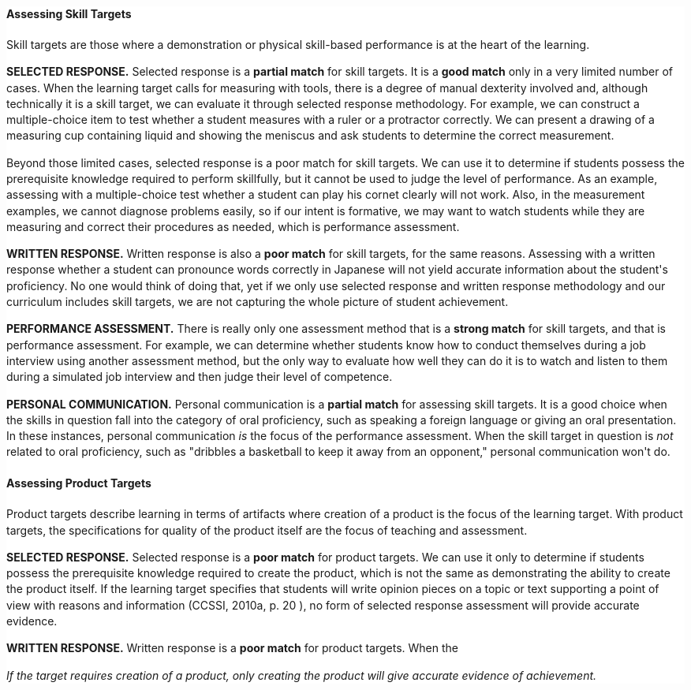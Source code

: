 #### **Assessing Skill Targets**

Skill targets are those where a demonstration or physical skill-based performance is at the heart of the learning.

**SELECTED RESPONSE.** Selected response is a **partial match** for skill targets. It is a **good match** only in a very limited number of cases. When the learning target calls for measuring with tools, there is a degree of manual dexterity involved and, although technically it is a skill target, we can evaluate it through selected response methodology. For example, we can construct a multiple-choice item to test whether a student measures with a ruler or a protractor correctly. We can present a drawing of a measuring cup containing liquid and showing the meniscus and ask students to determine the correct measurement.

Beyond those limited cases, selected response is a poor match for skill targets. We can use it to determine if students possess the prerequisite knowledge required to perform skillfully, but it cannot be used to judge the level of performance. As an example, assessing with a multiple-choice test whether a student can play his cornet clearly will not work. Also, in the measurement examples, we cannot diagnose problems easily, so if our intent is formative, we may want to watch students while they are measuring and correct their procedures as needed, which is performance assessment.

**WRITTEN RESPONSE.** Written response is also a **poor match** for skill targets, for the same reasons. Assessing with a written response whether a student can pronounce words correctly in Japanese will not yield accurate information about the student's proficiency. No one would think of doing that, yet if we only use selected response and written response methodology and our curriculum includes skill targets, we are not capturing the whole picture of student achievement.

**PERFORMANCE ASSESSMENT.** There is really only one assessment method that is a **strong match** for skill targets, and that is performance assessment. For example, we can determine whether students know how to conduct themselves during a job interview using another assessment method, but the only way to evaluate how well they can do it is to watch and listen to them during a simulated job interview and then judge their level of competence.

**PERSONAL COMMUNICATION.** Personal communication is a **partial match** for assessing skill targets. It is a good choice when the skills in question fall into the category of oral proficiency, such as speaking a foreign language or giving an oral presentation. In these instances, personal communication *is* the focus of the performance assessment. When the skill target in question is *not* related to oral proficiency, such as "dribbles a basketball to keep it away from an opponent," personal communication won't do.

#### **Assessing Product Targets**

Product targets describe learning in terms of artifacts where creation of a product is the focus of the learning target. With product targets, the specifications for quality of the product itself are the focus of teaching and assessment.

**SELECTED RESPONSE.** Selected response is a **poor match** for product targets. We can use it only to determine if students possess the prerequisite knowledge required to create the product, which is not the same as demonstrating the ability to create the product itself. If the learning target specifies that students will write opinion pieces on a topic or text supporting a point of view with reasons and information (CCSSI, 2010a, p. 20 ), no form of selected response assessment will provide accurate evidence.

**WRITTEN RESPONSE.** Written response is a **poor match** for product targets. When the

 *If the target requires creation of a product, only creating the product will give accurate evidence of achievement.* 

